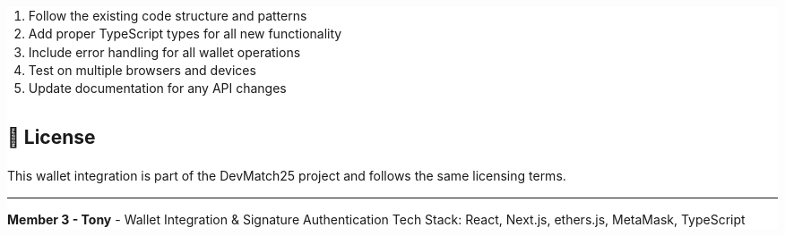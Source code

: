1. Follow the existing code structure and patterns
2. Add proper TypeScript types for all new functionality
3. Include error handling for all wallet operations
4. Test on multiple browsers and devices
5. Update documentation for any API changes

## 📄 License

This wallet integration is part of the DevMatch25 project and follows the same licensing terms.

---

**Member 3 - Tony** - Wallet Integration & Signature Authentication
Tech Stack: React, Next.js, ethers.js, MetaMask, TypeScript
